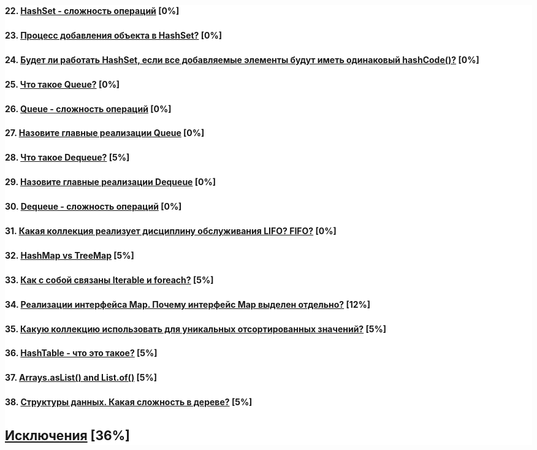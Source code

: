#### 22. [HashSet - сложность операций](Основы-Java/Collections/#22-hashset---сложность-операций) [0%]
#### 23. [Процесс добавления объекта в HashSet?](Основы-Java/Collections/#23-процесс-добавления-объекта-в-hashset) [0%]
#### 24. [Будет ли работать HashSet, если все добавляемые элементы будут иметь одинаковый hashCode()?](Основы-Java/Collections/#24-будет-ли-работать-hashset-если-все-добавляемые-элементы-будут-иметь-одинаковый-hashcode) [0%]
#### 25. [Что такое Queue?](Основы-Java/Collections/#25-что-такое-queue) [0%]
#### 26. [Queue - сложность операций](Основы-Java/Collections/#26-queue---сложность-операций) [0%]
#### 27. [Назовите главные реализации Queue](Основы-Java/Collections/#27-назовите-главные-реализации-queue) [0%]
#### 28. [Что такое Dequeue?](Основы-Java/Collections/#28-что-такое-deque) [5%]
#### 29. [Назовите главные реализации Dequeue](Основы-Java/Collections/#29-назовите-главные-реализации-deque) [0%]
#### 30. [Dequeue - сложность операций](Основы-Java/Collections/#30-dequeue---сложность-операций) [0%]
#### 31. [Какая коллекция реализует дисциплину обслуживания LIFO? FIFO?](Основы-Java/Collections/#36-какая-коллекция-реализует-дисциплину-обслуживания-lifo-fifo) [0%]
#### 32. [HashMap vs TreeMap](Основы-Java/Collections/#32-hashmap-vs-treemap) [5%]
#### 33. [Как с собой связаны Iterable и foreach?](Основы-Java/Collections/#33-как-с-собой-связаны-iterable-и-foreach) [5%]
#### 34. [Реализации интерфейса Map. Почему интерфейс Map выделен отдельно?](Основы-Java/Collections/#34-реализации-интерфейса-map-почему-интерфейс-map-выделен-отдельно) [12%]
#### 35. [Какую коллекцию использовать для уникальных отсортированных значений?](Основы-Java/Collections/#35-какую-коллекцию-использовать-для-уникальных-отсортированных-значений) [5%]
#### 36. [HashTable - что это такое?](Основы-Java/Collections/#36-hashtable---что-это-такое) [5%]
#### 37. [Arrays.asList() and List.of()](Основы-Java/Collections/#37-arraysaslist-and-listof) [5%]
#### 38. [Структуры данных. Какая сложность в дереве?](Основы-Java/Collections/#38-структуры-данных-какая-сложность-в-дереве) [5%]

## [Исключения](Основы-Java/Exceptions/#Exceptions) [36%]
